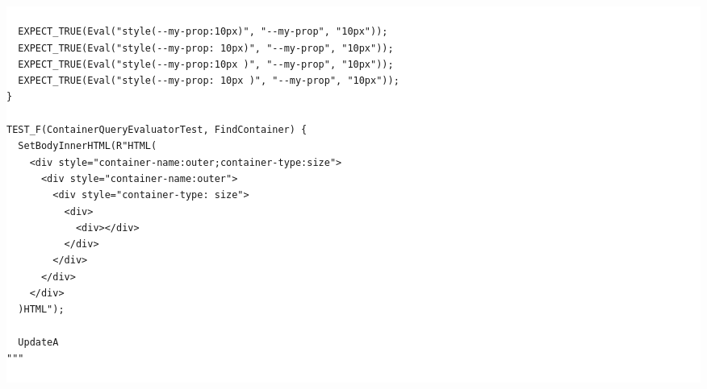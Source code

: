 ```

  EXPECT_TRUE(Eval("style(--my-prop:10px)", "--my-prop", "10px"));
  EXPECT_TRUE(Eval("style(--my-prop: 10px)", "--my-prop", "10px"));
  EXPECT_TRUE(Eval("style(--my-prop:10px )", "--my-prop", "10px"));
  EXPECT_TRUE(Eval("style(--my-prop: 10px )", "--my-prop", "10px"));
}

TEST_F(ContainerQueryEvaluatorTest, FindContainer) {
  SetBodyInnerHTML(R"HTML(
    <div style="container-name:outer;container-type:size">
      <div style="container-name:outer">
        <div style="container-type: size">
          <div>
            <div></div>
          </div>
        </div>
      </div>
    </div>
  )HTML");

  UpdateA
"""


```